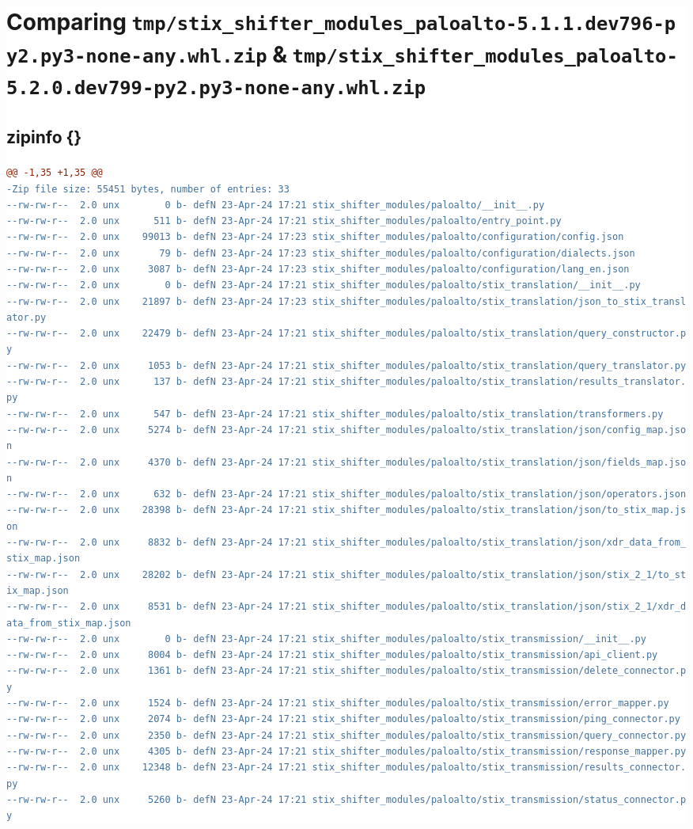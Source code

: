 # Comparing `tmp/stix_shifter_modules_paloalto-5.1.1.dev796-py2.py3-none-any.whl.zip` & `tmp/stix_shifter_modules_paloalto-5.2.0.dev799-py2.py3-none-any.whl.zip`

## zipinfo {}

```diff
@@ -1,35 +1,35 @@
-Zip file size: 55451 bytes, number of entries: 33
--rw-rw-r--  2.0 unx        0 b- defN 23-Apr-24 17:21 stix_shifter_modules/paloalto/__init__.py
--rw-rw-r--  2.0 unx      511 b- defN 23-Apr-24 17:21 stix_shifter_modules/paloalto/entry_point.py
--rw-rw-r--  2.0 unx    99013 b- defN 23-Apr-24 17:23 stix_shifter_modules/paloalto/configuration/config.json
--rw-rw-r--  2.0 unx       79 b- defN 23-Apr-24 17:23 stix_shifter_modules/paloalto/configuration/dialects.json
--rw-rw-r--  2.0 unx     3087 b- defN 23-Apr-24 17:23 stix_shifter_modules/paloalto/configuration/lang_en.json
--rw-rw-r--  2.0 unx        0 b- defN 23-Apr-24 17:21 stix_shifter_modules/paloalto/stix_translation/__init__.py
--rw-rw-r--  2.0 unx    21897 b- defN 23-Apr-24 17:23 stix_shifter_modules/paloalto/stix_translation/json_to_stix_translator.py
--rw-rw-r--  2.0 unx    22479 b- defN 23-Apr-24 17:21 stix_shifter_modules/paloalto/stix_translation/query_constructor.py
--rw-rw-r--  2.0 unx     1053 b- defN 23-Apr-24 17:21 stix_shifter_modules/paloalto/stix_translation/query_translator.py
--rw-rw-r--  2.0 unx      137 b- defN 23-Apr-24 17:21 stix_shifter_modules/paloalto/stix_translation/results_translator.py
--rw-rw-r--  2.0 unx      547 b- defN 23-Apr-24 17:21 stix_shifter_modules/paloalto/stix_translation/transformers.py
--rw-rw-r--  2.0 unx     5274 b- defN 23-Apr-24 17:21 stix_shifter_modules/paloalto/stix_translation/json/config_map.json
--rw-rw-r--  2.0 unx     4370 b- defN 23-Apr-24 17:21 stix_shifter_modules/paloalto/stix_translation/json/fields_map.json
--rw-rw-r--  2.0 unx      632 b- defN 23-Apr-24 17:21 stix_shifter_modules/paloalto/stix_translation/json/operators.json
--rw-rw-r--  2.0 unx    28398 b- defN 23-Apr-24 17:21 stix_shifter_modules/paloalto/stix_translation/json/to_stix_map.json
--rw-rw-r--  2.0 unx     8832 b- defN 23-Apr-24 17:21 stix_shifter_modules/paloalto/stix_translation/json/xdr_data_from_stix_map.json
--rw-rw-r--  2.0 unx    28202 b- defN 23-Apr-24 17:21 stix_shifter_modules/paloalto/stix_translation/json/stix_2_1/to_stix_map.json
--rw-rw-r--  2.0 unx     8531 b- defN 23-Apr-24 17:21 stix_shifter_modules/paloalto/stix_translation/json/stix_2_1/xdr_data_from_stix_map.json
--rw-rw-r--  2.0 unx        0 b- defN 23-Apr-24 17:21 stix_shifter_modules/paloalto/stix_transmission/__init__.py
--rw-rw-r--  2.0 unx     8004 b- defN 23-Apr-24 17:21 stix_shifter_modules/paloalto/stix_transmission/api_client.py
--rw-rw-r--  2.0 unx     1361 b- defN 23-Apr-24 17:21 stix_shifter_modules/paloalto/stix_transmission/delete_connector.py
--rw-rw-r--  2.0 unx     1524 b- defN 23-Apr-24 17:21 stix_shifter_modules/paloalto/stix_transmission/error_mapper.py
--rw-rw-r--  2.0 unx     2074 b- defN 23-Apr-24 17:21 stix_shifter_modules/paloalto/stix_transmission/ping_connector.py
--rw-rw-r--  2.0 unx     2350 b- defN 23-Apr-24 17:21 stix_shifter_modules/paloalto/stix_transmission/query_connector.py
--rw-rw-r--  2.0 unx     4305 b- defN 23-Apr-24 17:21 stix_shifter_modules/paloalto/stix_transmission/response_mapper.py
--rw-rw-r--  2.0 unx    12348 b- defN 23-Apr-24 17:21 stix_shifter_modules/paloalto/stix_transmission/results_connector.py
--rw-rw-r--  2.0 unx     5260 b- defN 23-Apr-24 17:21 stix_shifter_modules/paloalto/stix_transmission/status_connector.py
```